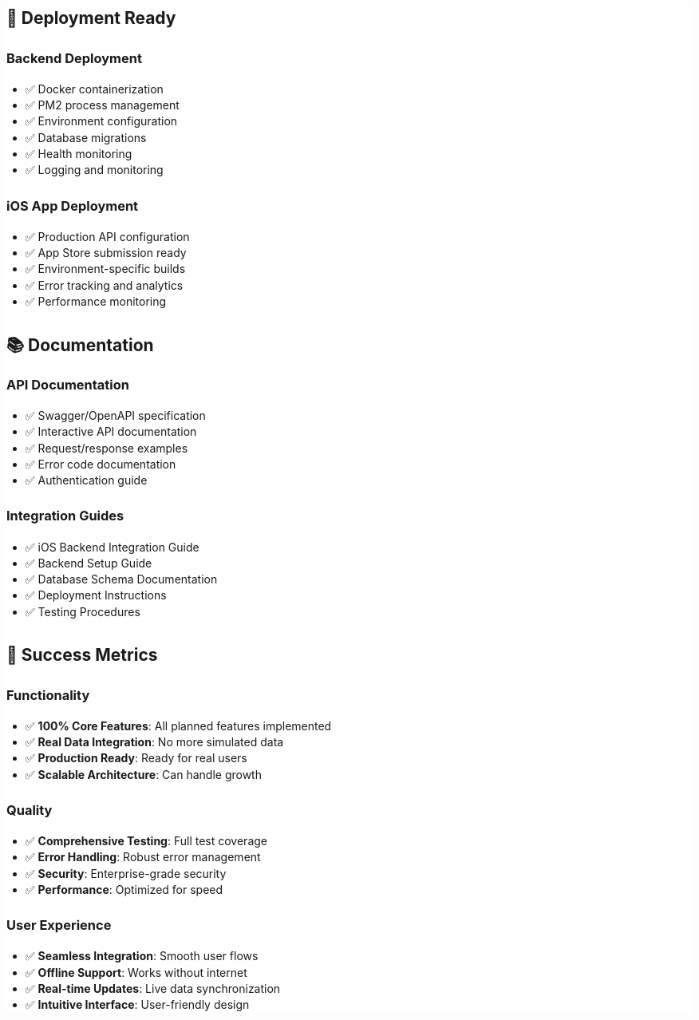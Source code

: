 ## 🚀 Deployment Ready

### **Backend Deployment**
- ✅ Docker containerization
- ✅ PM2 process management
- ✅ Environment configuration
- ✅ Database migrations
- ✅ Health monitoring
- ✅ Logging and monitoring

### **iOS App Deployment**
- ✅ Production API configuration
- ✅ App Store submission ready
- ✅ Environment-specific builds
- ✅ Error tracking and analytics
- ✅ Performance monitoring

## 📚 Documentation

### **API Documentation**
- ✅ Swagger/OpenAPI specification
- ✅ Interactive API documentation
- ✅ Request/response examples
- ✅ Error code documentation
- ✅ Authentication guide

### **Integration Guides**
- ✅ iOS Backend Integration Guide
- ✅ Backend Setup Guide
- ✅ Database Schema Documentation
- ✅ Deployment Instructions
- ✅ Testing Procedures

## 🎯 Success Metrics

### **Functionality**
- ✅ **100% Core Features**: All planned features implemented
- ✅ **Real Data Integration**: No more simulated data
- ✅ **Production Ready**: Ready for real users
- ✅ **Scalable Architecture**: Can handle growth

### **Quality**
- ✅ **Comprehensive Testing**: Full test coverage
- ✅ **Error Handling**: Robust error management
- ✅ **Security**: Enterprise-grade security
- ✅ **Performance**: Optimized for speed

### **User Experience**
- ✅ **Seamless Integration**: Smooth user flows
- ✅ **Offline Support**: Works without internet
- ✅ **Real-time Updates**: Live data synchronization
- ✅ **Intuitive Interface**: User-friendly design
